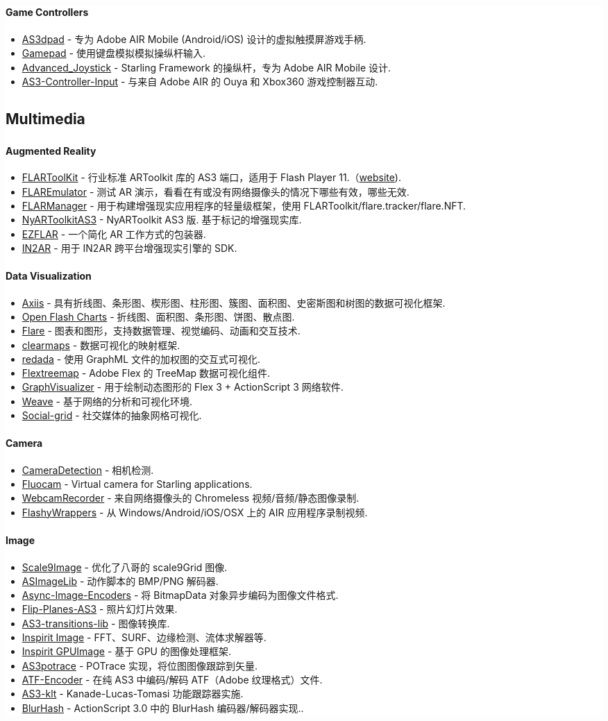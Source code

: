 #### Game Controllers

* [AS3dpad](https://github.com/duckleg/as3dpad) - 专为 Adob​​e AIR Mobile (Android/iOS) 设计的虚拟触摸屏游戏手柄.
* [Gamepad](https://github.com/iainlobb/Gamepad) - 使用键盘模拟模拟操纵杆输入.
* [Advanced_Joystick](https://github.com/justjoeyuk/Advanced_Joystick) - Starling Framework 的操纵杆，专为 Adob​​e AIR Mobile 设计.
* [AS3-Controller-Input](https://github.com/arkeus/as3-controller-input) - 与来自 Adob​​e AIR 的 Ouya 和 Xbox360 游戏控制器互动.

## Multimedia

#### Augmented Reality

* [FLARToolKit](https://github.com/Saqoosha/FLARToolKit) - 行业标准 ARToolkit 库的 AS3 端口，适用于 Flash Player 11.（[website](http://www.libspark.org/wiki/saqoosha/FLARToolKit/en)).
* [FLAREmulator](https://github.com/theflashbum/FLAREmulator) - 测试 AR 演示，看看在有或没有网络摄像头的情况下哪些有效，哪些无效.
* [FLARManager](http://words.transmote.com/wp/flarmanager/) - 用于构建增强现实应用程序的轻量级框架，使用 FLARToolkit/flare.tracker/flare.NFT.
* [NyARToolkitAS3](https://github.com/nyatla/NyARToolkitAS3)  - NyARToolkit AS3 版. 基于标记的增强现实库.
* [EZFLAR](https://github.com/tcha-tcho/EZFLAR) - 一个简化 AR 工作方式的包装器.
* [IN2AR](https://github.com/inspirit/IN2ARSDKExamples) - 用于 IN2AR 跨平台增强现实引擎的 SDK.

#### Data Visualization

* [Axiis](https://github.com/hgupta9/AxiisCharts) - 具有折线图、条形图、楔形图、柱形图、簇图、面积图、史密斯图和树图的数据可视化框架.
* [Open Flash Charts](https://sourceforge.net/projects/openflashchart/) - 折线图、面积图、条形图、饼图、散点图.
* [Flare](https://github.com/prefuse/Flare) - 图表和图形，支持数据管理、视觉编码、动画和交互技术.
* [clearmaps](https://github.com/sunlightlabs/clearmaps) - 数据可视化的映射框架.
* [redada](https://github.com/geraldo/redada) - 使用 GraphML 文件的加权图的交互式可视化.
* [Flextreemap](https://github.com/joshtynjala/flextreemap) - Adob​​e Flex 的 TreeMap 数据可视化组件.
* [GraphVisualizer](https://github.com/armisael/GraphVisualizer) - 用于绘制动态图形的 Flex 3 + ActionScript 3 网络软件.
* [Weave](https://github.com/WeaveTeam/Weave) - 基于网络的分析和可视化环境.
* [Social-grid](https://github.com/Instrument/social-grid) - 社交媒体的抽象网格可视化.

#### Camera

* [CameraDetection](https://github.com/cataclysmicrewind/CameraDetection) - 相机检测.
* [Fluocam](https://github.com/Fluocode/Fluocam) - Virtual camera for Starling applications.
* [WebcamRecorder](https://github.com/Stupeflix/WebcamRecorder) - 来自网络摄像头的 Chromeless 视频/音频/静态图像录制.
* [FlashyWrappers](https://github.com/rainbowcreatures/FlashyWrappers) - 从 Windows/Android/iOS/OSX 上的 AIR 应用程序录制视频.

#### Image

* [Scale9Image](https://github.com/Tibus/Scale9Image) - 优化了八哥的 scale9Grid 图像.
* [ASImageLib](https://github.com/terrynoya/ASImageLib) - 动作脚本的 BMP/PNG 解码器.
* [Async-Image-Encoders](https://github.com/LeeBurrows/Async-Image-Encoders) - 将 BitmapData 对象异步编码为图像文件格式.
* [Flip-Planes-AS3](https://github.com/jamesflorentino/Flip-Planes-AS3) - 照片幻灯片效果.
* [AS3-transitions-lib](https://github.com/foo123/as3-transitions-lib) - 图像转换库.
* [Inspirit Image](https://github.com/hgupta9/InspiritImage) - FFT、SURF、边缘检测、流体求解器等.
* [Inspirit GPUImage](https://github.com/inspirit/GPUImage) - 基于 GPU 的图像处理框架.
* [AS3potrace](https://github.com/PowerflasherBR/as3potrace) - POTrace 实现，将位图图像跟踪到矢量.
* [ATF-Encoder](https://github.com/plepers/ATF-Encoder) - 在纯 AS3 中编码/解码 ATF（Adobe 纹理格式）文件.
* [AS3-klt](https://github.com/motemen/as3-klt) - Kanade-Lucas-Tomasi 功能跟踪器实施.
* [BlurHash](https://github.com/roipeker/as3-blurhash) - ActionScript 3.0 中的 BlurHash 编码器/解码器实现..
